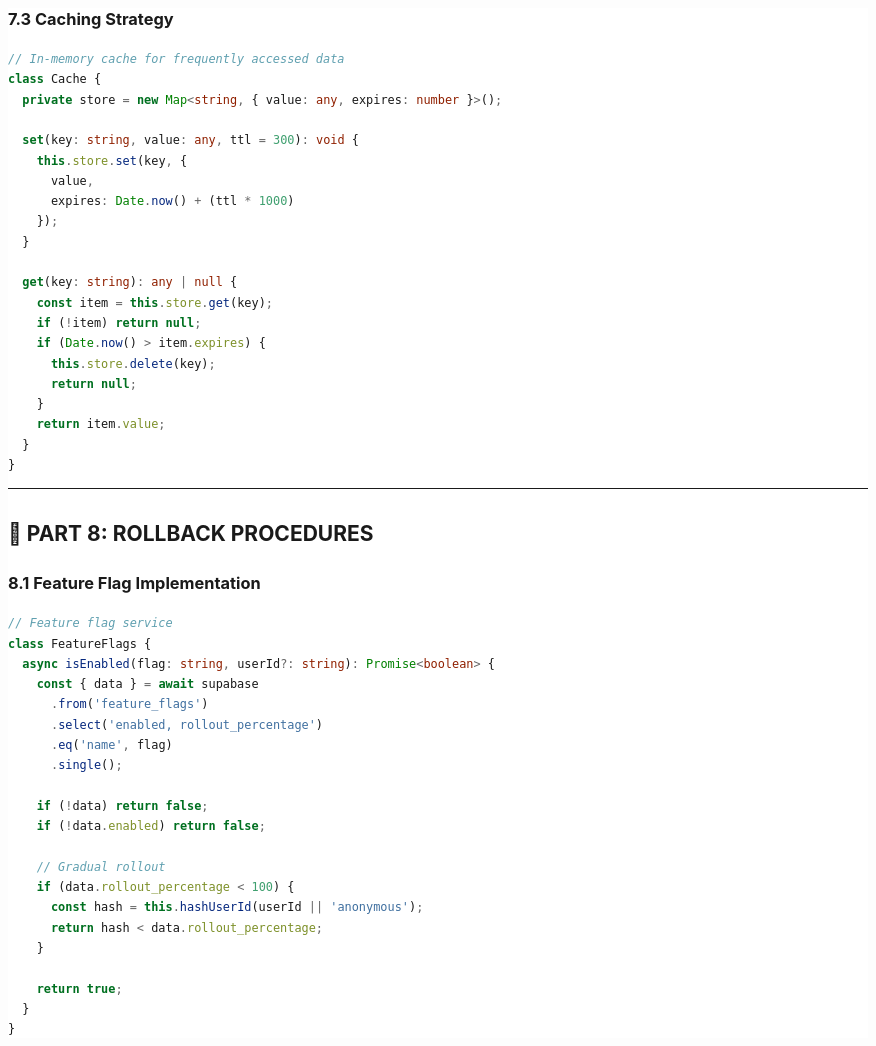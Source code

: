 ### **7.3 Caching Strategy**
```typescript
// In-memory cache for frequently accessed data
class Cache {
  private store = new Map<string, { value: any, expires: number }>();

  set(key: string, value: any, ttl = 300): void {
    this.store.set(key, {
      value,
      expires: Date.now() + (ttl * 1000)
    });
  }

  get(key: string): any | null {
    const item = this.store.get(key);
    if (!item) return null;
    if (Date.now() > item.expires) {
      this.store.delete(key);
      return null;
    }
    return item.value;
  }
}
```

---

## 📝 **PART 8: ROLLBACK PROCEDURES**

### **8.1 Feature Flag Implementation**
```typescript
// Feature flag service
class FeatureFlags {
  async isEnabled(flag: string, userId?: string): Promise<boolean> {
    const { data } = await supabase
      .from('feature_flags')
      .select('enabled, rollout_percentage')
      .eq('name', flag)
      .single();

    if (!data) return false;
    if (!data.enabled) return false;

    // Gradual rollout
    if (data.rollout_percentage < 100) {
      const hash = this.hashUserId(userId || 'anonymous');
      return hash < data.rollout_percentage;
    }

    return true;
  }
}
```
